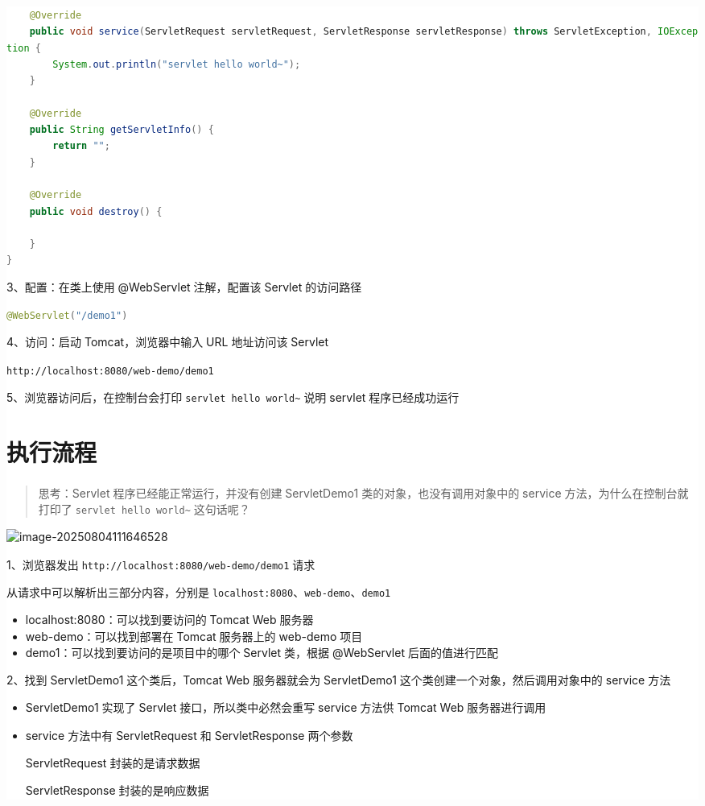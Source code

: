 ```java
    @Override
    public void service(ServletRequest servletRequest, ServletResponse servletResponse) throws ServletException, IOException {
        System.out.println("servlet hello world~");
    }

    @Override
    public String getServletInfo() {
        return "";
    }

    @Override
    public void destroy() {

    }
}
```

3、配置：在类上使用 @WebServlet 注解，配置该 Servlet 的访问路径

```java
@WebServlet("/demo1")
```

4、访问：启动 Tomcat，浏览器中输入 URL 地址访问该 Servlet

```
http://localhost:8080/web-demo/demo1
```

5、浏览器访问后，在控制台会打印 `servlet hello world~` 说明 servlet 程序已经成功运行

# 执行流程

> 思考：Servlet 程序已经能正常运行，并没有创建 ServletDemo1 类的对象，也没有调用对象中的 service 方法，为什么在控制台就打印了 `servlet hello world~` 这句话呢？

![image-20250804111646528](https://daiblog.oss-cn-chengdu.aliyuncs.com/img/image-20250804111646528.png)

1、浏览器发出 `http://localhost:8080/web-demo/demo1` 请求

从请求中可以解析出三部分内容，分别是 `localhost:8080`、`web-demo`、`demo1`

- localhost:8080：可以找到要访问的 Tomcat Web 服务器
- web-demo：可以找到部署在 Tomcat 服务器上的 web-demo 项目
- demo1：可以找到要访问的是项目中的哪个 Servlet 类，根据 @WebServlet 后面的值进行匹配

2、找到 ServletDemo1 这个类后，Tomcat Web 服务器就会为 ServletDemo1 这个类创建一个对象，然后调用对象中的 service 方法

- ServletDemo1 实现了 Servlet 接口，所以类中必然会重写 service 方法供 Tomcat Web 服务器进行调用

- service 方法中有 ServletRequest 和 ServletResponse 两个参数

  ServletRequest 封装的是请求数据

  ServletResponse 封装的是响应数据
